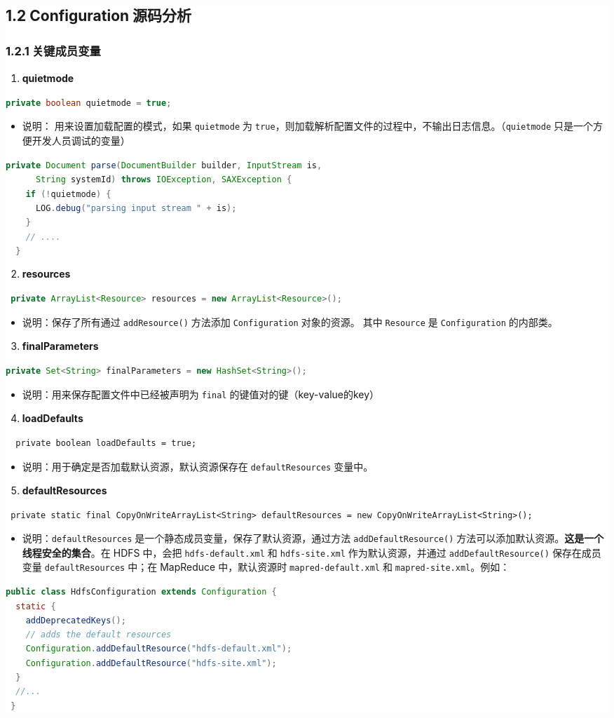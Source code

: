 ## 1.2  Configuration 源码分析

### 1.2.1 关键成员变量

1. **quietmode** 
```java
private boolean quietmode = true;
```

- 说明： 用来设置加载配置的模式，如果 `quietmode` 为 `true`，则加载解析配置文件的过程中，不输出日志信息。（`quietmode` 只是一个方便开发人员调试的变量）

```java
private Document parse(DocumentBuilder builder, InputStream is,
      String systemId) throws IOException, SAXException {
    if (!quietmode) {
      LOG.debug("parsing input stream " + is);
    }
    // ....
  }
```

2. **resources**

```java
 private ArrayList<Resource> resources = new ArrayList<Resource>();
```

- 说明：保存了所有通过 `addResource()` 方法添加 `Configuration` 对象的资源。 其中 `Resource` 是 `Configuration` 的内部类。

3. **finalParameters**

```java
private Set<String> finalParameters = new HashSet<String>();
```

- 说明：用来保存配置文件中已经被声明为 `final` 的键值对的键（key-value的key）


4. **loadDefaults**

```
  private boolean loadDefaults = true;
```

- 说明：用于确定是否加载默认资源，默认资源保存在 `defaultResources` 变量中。

5. **defaultResources**

```
 private static final CopyOnWriteArrayList<String> defaultResources = new CopyOnWriteArrayList<String>();
```

- 说明：`defaultResources` 是一个静态成员变量，保存了默认资源，通过方法 `addDefaultResource()` 方法可以添加默认资源。**这是一个线程安全的集合**。在 HDFS 中，会把 `hdfs-default.xml` 和 `hdfs-site.xml` 作为默认资源，并通过 `addDefaultResource()` 保存在成员变量 `defaultResources` 中；在 MapReduce 中，默认资源时 `mapred-default.xml` 和 `mapred-site.xml`。例如：

```java
public class HdfsConfiguration extends Configuration {
  static {
    addDeprecatedKeys();
    // adds the default resources
    Configuration.addDefaultResource("hdfs-default.xml");
    Configuration.addDefaultResource("hdfs-site.xml");
  }
  //...
 }
```
